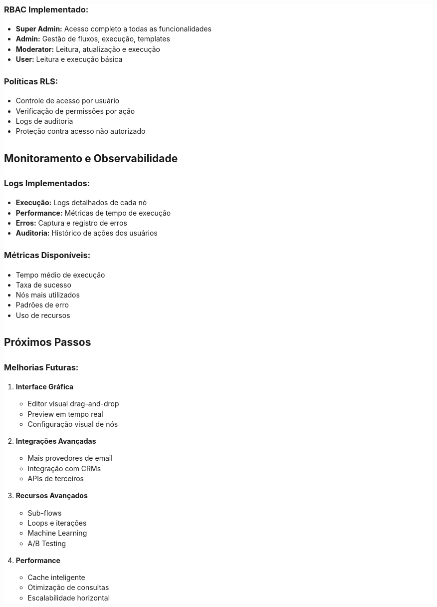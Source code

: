 ### RBAC Implementado:

- **Super Admin:** Acesso completo a todas as funcionalidades
- **Admin:** Gestão de fluxos, execução, templates
- **Moderator:** Leitura, atualização e execução
- **User:** Leitura e execução básica

### Políticas RLS:

- Controle de acesso por usuário
- Verificação de permissões por ação
- Logs de auditoria
- Proteção contra acesso não autorizado

## Monitoramento e Observabilidade

### Logs Implementados:

- **Execução:** Logs detalhados de cada nó
- **Performance:** Métricas de tempo de execução
- **Erros:** Captura e registro de erros
- **Auditoria:** Histórico de ações dos usuários

### Métricas Disponíveis:

- Tempo médio de execução
- Taxa de sucesso
- Nós mais utilizados
- Padrões de erro
- Uso de recursos

## Próximos Passos

### Melhorias Futuras:

1. **Interface Gráfica**
   - Editor visual drag-and-drop
   - Preview em tempo real
   - Configuração visual de nós

2. **Integrações Avançadas**
   - Mais provedores de email
   - Integração com CRMs
   - APIs de terceiros

3. **Recursos Avançados**
   - Sub-flows
   - Loops e iterações
   - Machine Learning
   - A/B Testing

4. **Performance**
   - Cache inteligente
   - Otimização de consultas
   - Escalabilidade horizontal
